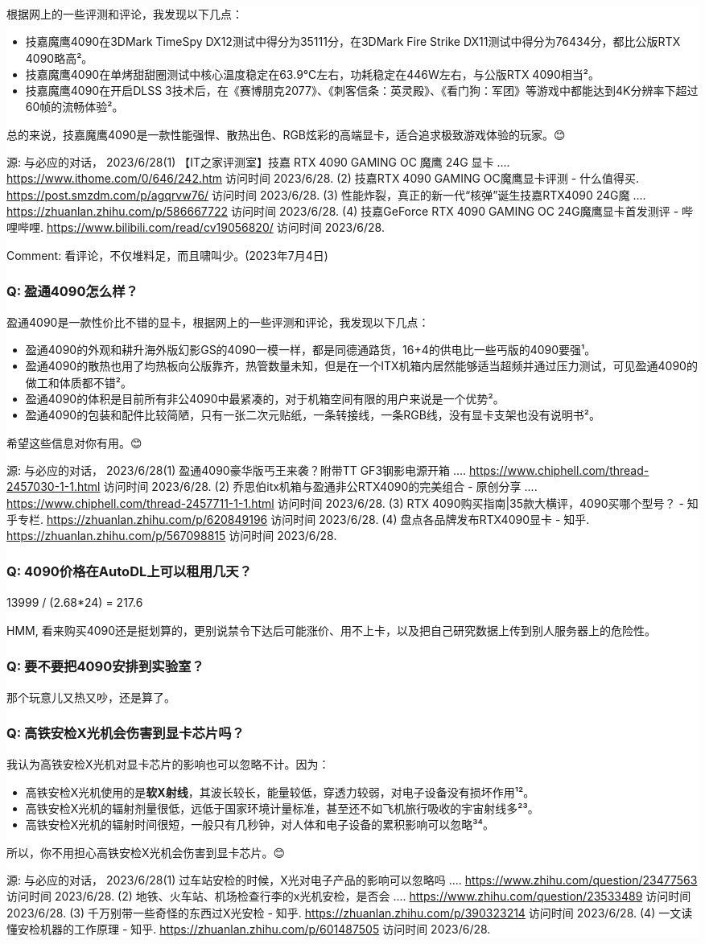 根据网上的一些评测和评论，我发现以下几点：

- 技嘉魔鹰4090在3DMark TimeSpy DX12测试中得分为35111分，在3DMark Fire Strike DX11测试中得分为76434分，都比公版RTX 4090略高²。
- 技嘉魔鹰4090在单烤甜甜圈测试中核心温度稳定在63.9℃左右，功耗稳定在446W左右，与公版RTX 4090相当²。
- 技嘉魔鹰4090在开启DLSS 3技术后，在《赛博朋克2077》、《刺客信条：英灵殿》、《看门狗：军团》等游戏中都能达到4K分辨率下超过60帧的流畅体验²。

总的来说，技嘉魔鹰4090是一款性能强悍、散热出色、RGB炫彩的高端显卡，适合追求极致游戏体验的玩家。😊

源: 与必应的对话， 2023/6/28(1) 【IT之家评测室】技嘉 RTX 4090 GAMING OC 魔鹰 24G 显卡 .... https://www.ithome.com/0/646/242.htm 访问时间 2023/6/28.
(2) 技嘉RTX 4090 GAMING OC魔鹰显卡评测 - 什么值得买. https://post.smzdm.com/p/agqrvw76/ 访问时间 2023/6/28.
(3) 性能炸裂，真正的新一代“核弹”诞生技嘉RTX4090 24G魔 .... https://zhuanlan.zhihu.com/p/586667722 访问时间 2023/6/28.
(4) 技嘉GeForce RTX 4090 GAMING OC 24G魔鹰显卡首发测评 - 哔哩哔哩. https://www.bilibili.com/read/cv19056820/ 访问时间 2023/6/28.

Comment: 看评论，不仅堆料足，而且啸叫少。(2023年7月4日)

### Q: 盈通4090怎么样？

盈通4090是一款性价比不错的显卡，根据网上的一些评测和评论，我发现以下几点：

- 盈通4090的外观和耕升海外版幻影GS的4090一模一样，都是同德通路货，16+4的供电比一些丐版的4090要强¹。
- 盈通4090的散热也用了均热板向公版靠齐，热管数量未知，但是在一个ITX机箱内居然能够适当超频并通过压力测试，可见盈通4090的做工和体质都不错²。
- 盈通4090的体积是目前所有非公4090中最紧凑的，对于机箱空间有限的用户来说是一个优势²。
- 盈通4090的包装和配件比较简陋，只有一张二次元贴纸，一条转接线，一条RGB线，没有显卡支架也没有说明书²。

希望这些信息对你有用。😊

源: 与必应的对话， 2023/6/28(1) 盈通4090豪华版丐王来袭？附带TT GF3钢影电源开箱 .... https://www.chiphell.com/thread-2457030-1-1.html 访问时间 2023/6/28.
(2) 乔思伯itx机箱与盈通非公RTX4090的完美组合 - 原创分享 .... https://www.chiphell.com/thread-2457711-1-1.html 访问时间 2023/6/28.
(3) RTX 4090购买指南|35款大横评，4090买哪个型号？ - 知乎专栏. https://zhuanlan.zhihu.com/p/620849196 访问时间 2023/6/28.
(4) 盘点各品牌发布RTX4090显卡 - 知乎. https://zhuanlan.zhihu.com/p/567098815 访问时间 2023/6/28.

### Q: 4090价格在AutoDL上可以租用几天？

13999 / (2.68*24) = 217.6

HMM, 看来购买4090还是挺划算的，更别说禁令下达后可能涨价、用不上卡，以及把自己研究数据上传到别人服务器上的危险性。

### Q: 要不要把4090安排到实验室？

那个玩意儿又热又吵，还是算了。

### Q: 高铁安检X光机会伤害到显卡芯片吗？

我认为高铁安检X光机对显卡芯片的影响也可以忽略不计。因为：

- 高铁安检X光机使用的是**软X射线**，其波长较长，能量较低，穿透力较弱，对电子设备没有损坏作用¹²。
- 高铁安检X光机的辐射剂量很低，远低于国家环境计量标准，甚至还不如飞机旅行吸收的宇宙射线多²³。
- 高铁安检X光机的辐射时间很短，一般只有几秒钟，对人体和电子设备的累积影响可以忽略³⁴。

所以，你不用担心高铁安检X光机会伤害到显卡芯片。😊

源: 与必应的对话， 2023/6/28(1) 过车站安检的时候，X光对电子产品的影响可以忽略吗 .... https://www.zhihu.com/question/23477563 访问时间 2023/6/28.
(2) 地铁、火车站、机场检查行李的x光机安检，是否会 .... https://www.zhihu.com/question/23533489 访问时间 2023/6/28.
(3) 千万别带一些奇怪的东西过X光安检 - 知乎. https://zhuanlan.zhihu.com/p/390323214 访问时间 2023/6/28.
(4) 一文读懂安检机器的工作原理 - 知乎. https://zhuanlan.zhihu.com/p/601487505 访问时间 2023/6/28.
